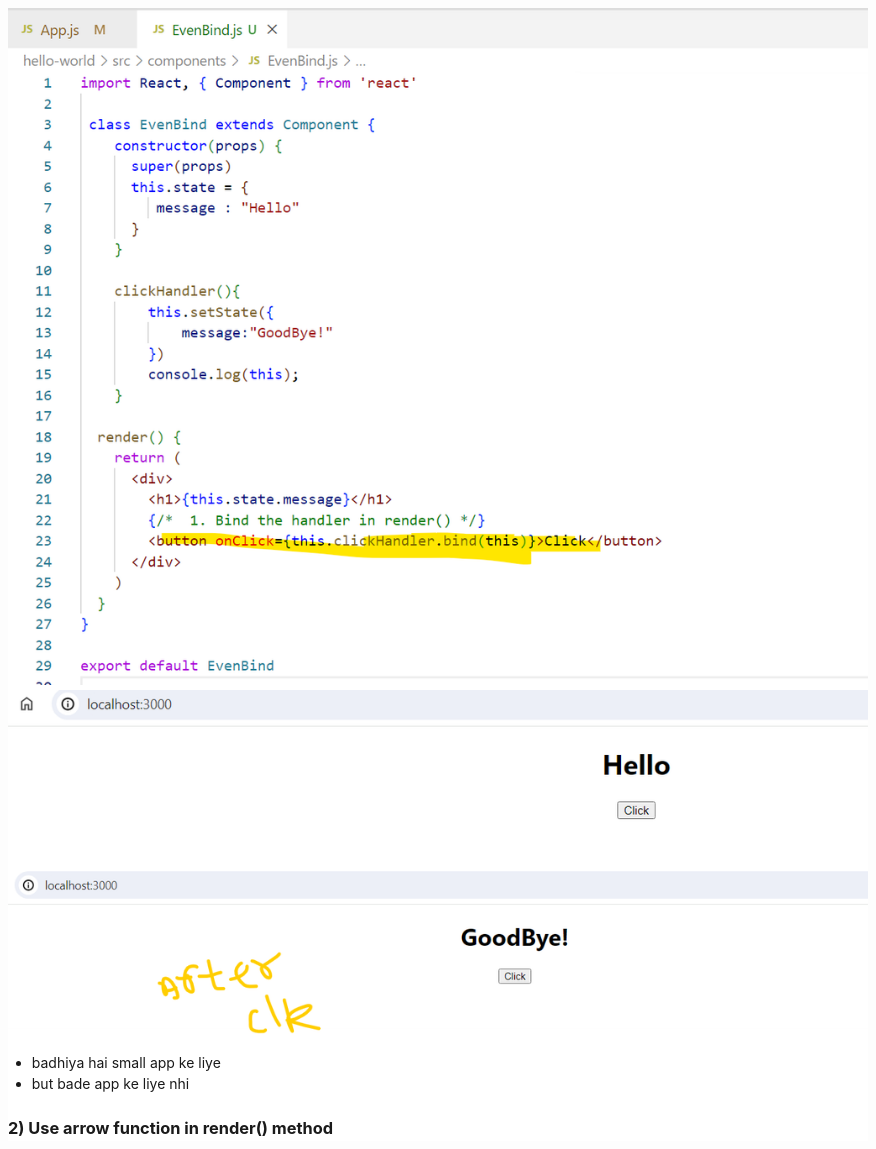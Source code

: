 ![alt text](image-174.png)![alt text](image-175.png)![alt text](image-176.png)
- badhiya hai small app ke liye
- but bade app ke liye nhi 
### 2) Use arrow function in render() method